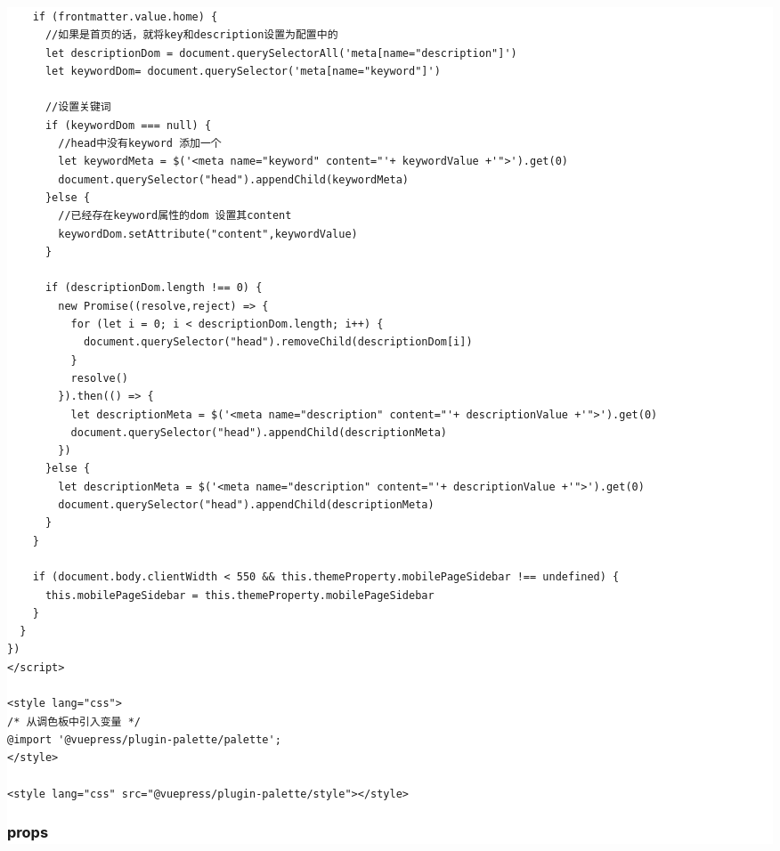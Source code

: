 ```vue
    if (frontmatter.value.home) {
      //如果是首页的话，就将key和description设置为配置中的
      let descriptionDom = document.querySelectorAll('meta[name="description"]')
      let keywordDom= document.querySelector('meta[name="keyword"]')

      //设置关键词
      if (keywordDom === null) {
        //head中没有keyword 添加一个
        let keywordMeta = $('<meta name="keyword" content="'+ keywordValue +'">').get(0)
        document.querySelector("head").appendChild(keywordMeta)
      }else {
        //已经存在keyword属性的dom 设置其content
        keywordDom.setAttribute("content",keywordValue)
      }

      if (descriptionDom.length !== 0) {
        new Promise((resolve,reject) => {
          for (let i = 0; i < descriptionDom.length; i++) {
            document.querySelector("head").removeChild(descriptionDom[i])
          }
          resolve()
        }).then(() => {
          let descriptionMeta = $('<meta name="description" content="'+ descriptionValue +'">').get(0)
          document.querySelector("head").appendChild(descriptionMeta)
        })
      }else {
        let descriptionMeta = $('<meta name="description" content="'+ descriptionValue +'">').get(0)
        document.querySelector("head").appendChild(descriptionMeta)
      }
    }

    if (document.body.clientWidth < 550 && this.themeProperty.mobilePageSidebar !== undefined) {
      this.mobilePageSidebar = this.themeProperty.mobilePageSidebar
    }
  }
})
</script>

<style lang="css">
/* 从调色板中引入变量 */
@import '@vuepress/plugin-palette/palette';
</style>

<style lang="css" src="@vuepress/plugin-palette/style"></style>
```





### props
